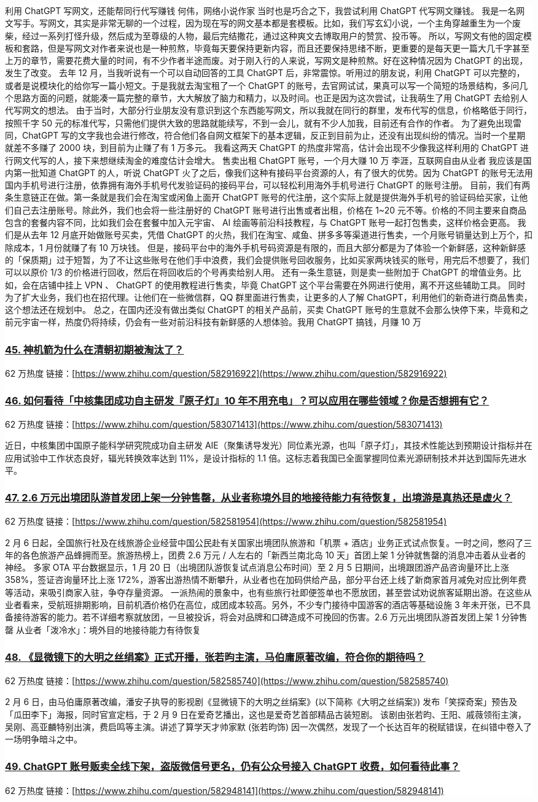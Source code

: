 利用 ChatGPT 写网文，还能帮同行代写赚钱 何伟，网络小说作家 当时也是巧合之下，我尝试利用 ChatGPT 代写网文赚钱。 我是一名网文写手。写网文，其实是非常无聊的一个过程，因为现在写的网文基本都是套模板。比如，我们写玄幻小说，一个主角穿越重生为一个废柴，经过一系列打怪升级，然后成为至尊级的人物，最后完结撒花，通过这种爽文去博取用户的赞赏、投币等。 所以，写网文有他的固定模板和套路，但是写网文对作者来说也是一种煎熬，毕竟每天要保持更新内容，而且还要保持思绪不断，更重要的是每天更一篇大几千字甚至上万的章节，需要花费大量的时间，有不少作者半途而废。对于刚入行的人来说，写网文是种煎熬。好在这种情况因为 ChatGPT 的出现，发生了改变。 去年 12 月，当我听说有一个可以自动回答的工具 ChatGPT 后，非常震惊。听用过的朋友说，利用 ChatGPT 可以完整的，或者是说模块化的给你写一篇小短文。于是我就去淘宝租了一个 ChatGPT 的账号，去官网试试，果真可以写一个简短的场景结构，多问几个思路方面的问题，就能凑一篇完整的章节，大大解放了脑力和精力，以及时间。也正是因为这次尝试，让我萌生了用 ChatGPT 去给别人代写网文的想法。 由于当时，大部分行业朋友没有意识到这个东西能写网文，所以我就在同行的群里，发布代写的信息，价格略低于同行，按照千字 50 元的标准代写，只需他们提供大致的思路就能续写，不到一会儿，就有不少人加我，目前还有合作的作者。 为了避免出现雷同，ChatGPT 写的文字我也会进行修改，符合他们各自网文框架下的基本逻辑，反正到目前为止，还没有出现纠纷的情况。当时一个星期就差不多赚了 2000 块，到目前为止赚了有 1 万多元。 我看这两天 ChatGPT 的热度非常高，估计会出现不少像我这样利用的 ChatGPT 进行网文代写的人，接下来想继续淘金的难度估计会增大。 售卖出租 ChatGPT 账号，一个月大赚 10 万 李涯，互联网自由从业者 我应该是国内第一批知道 ChatGPT 的人，听说 ChatGPT 火了之后，像我们这种有接码平台资源的人，有了很大的优势。因为 ChatGPT 的账号无法用国内手机号进行注册，依靠拥有海外手机号代发验证码的接码平台，可以轻松利用海外手机号进行 ChatGPT 的账号注册。 目前，我们有两条生意链正在做。第一条就是我们会在淘宝或闲鱼上面开 ChatGPT 账号的代注册，这个实际上就是提供海外手机号的验证码给买家，让他们自己去注册账号。除此外，我们也会将一些注册好的 ChatGPT 账号进行出售或者出租，价格在 1~20 元不等。价格的不同主要来自商品包含的套餐内容不同，比如我们会在套餐中加入元宇宙、 AI 绘画等前沿科技教程，与 ChatGPT 账号一起打包售卖，这样价格会更高。 我们是从去年 12 月底开始做账号买卖，凭借 ChatGPT 的火热，我们在淘宝、咸鱼、拼多多等渠道进行售卖，一个月账号销量达到上万个，扣除成本，1 月份就赚了有 10 万块钱。 但是，接码平台中的海外手机号码资源是有限的，而且大部分都是为了体验一个新鲜感，这种新鲜感的「保质期」过于短暂，为了不让这些账号在他们手中浪费，我们会提供账号回收服务，比如买家两块钱买的账号，用完后不想要了，我们可以以原价 1/3 的价格进行回收，然后在将回收后的个号再卖给别人用。 还有一条生意链，则是卖一些附加于 ChatGPT 的增值业务。比如，会在店铺中挂上 VPN 、 ChatGPT 的使用教程进行售卖，毕竟 ChatGPT 这个平台需要在外网进行使用，离不开这些辅助工具。 同时为了扩大业务，我们也在招代理。让他们在一些微信群，QQ 群里面进行售卖，让更多的人了解 ChatGPT，利用他们的新奇进行商品售卖，这个想法还在规划中。 总之，在国内还没有做出类似 ChatGPT 的相关产品前，买卖 ChatGPT 账号的生意就不会那么快停下来，毕竟和之前元宇宙一样，热度仍将持续，仍会有一些对前沿科技有新鲜感的人想体验。我用 ChatGPT 搞钱，月赚 10 万

### [45. 神机箭为什么在清朝初期被淘汰了？](https://www.zhihu.com/question/582916922)
62 万热度 链接：[https://www.zhihu.com/question/582916922](https://www.zhihu.com/question/582916922)



### [46. 如何看待「中核集团成功自主研发『原子灯』10 年不用充电」？可以应用在哪些领域？你是否想拥有它？](https://www.zhihu.com/question/583071413)
62 万热度 链接：[https://www.zhihu.com/question/583071413](https://www.zhihu.com/question/583071413)

近日，中核集团中国原子能科学研究院成功自主研发 AIE（聚集诱导发光）同位素光源，也叫「原子灯」，其技术性能达到预期设计指标并在应用试验中工作状态良好，辐光转换效率达到 11%，是设计指标的 1.1 倍。这标志着我国已全面掌握同位素光源研制技术并达到国际先进水平。

### [47. 2.6 万元出境团队游首发团上架一分钟售罄，从业者称境外目的地接待能力有待恢复，出境游是真热还是虚火？](https://www.zhihu.com/question/582581954)
62 万热度 链接：[https://www.zhihu.com/question/582581954](https://www.zhihu.com/question/582581954)

2 月 6 日起，全国旅行社及在线旅游企业经营中国公民赴有关国家出境团队旅游和「机票 + 酒店」业务正式试点恢复。一时之间，憋闷了三年的各色旅游产品蜂拥而至。旅游热榜上，团费 2.6 万元 / 人左右的「新西兰南北岛 10 天」首团上架 1 分钟就售罄的消息冲击着从业者的神经。 多家 OTA 平台数据显示，1 月 20 日（出境团队游恢复试点消息公布时间）至 2 月 5 日期间，出境跟团游产品咨询量环比上涨 358%，签证咨询量环比上涨 172%，游客出游热情不断攀升，从业者也在加码供给产品，部分平台还上线了新商家首月减免对应比例年费等活动，来吸引商家入驻，争夺存量资源。 一派热闹的景象中，也有些旅行社即便签单也不愿放团，甚至尝试劝说旅客延期出游。在这些从业者看来，受航班排期影响，目前机酒价格仍在高位，成团成本较高。另外，不少专门接待中国游客的酒店等基础设施 3 年未开张，已不具备接待游客的能力。若不详细考察就放团，一旦被投诉，将会对品牌和口碑造成不可挽回的伤害。2.6 万元出境团队游首发团上架 1 分钟售罄 从业者「泼冷水」：境外目的地接待能力有待恢复

### [48. 《显微镜下的大明之丝绢案》正式开播，张若昀主演，马伯庸原著改编，符合你的期待吗？](https://www.zhihu.com/question/582585740)
62 万热度 链接：[https://www.zhihu.com/question/582585740](https://www.zhihu.com/question/582585740)

2 月 6 日，由马伯庸原著改编，潘安子执导的影视剧《显微镜下的大明之丝绢案》(以下简称《大明之丝绢案》) 发布「笑探奇案」预告及「瓜田李下」海报，同时官宣定档，于 2 月 9 日在爱奇艺播出，这也是爱奇艺首部精品古装短剧。 该剧由张若昀、王阳、戚薇领衔主演，吴刚、高亚麟特别出演，费启鸣等主演。讲述了算学天才帅家默 (张若昀饰) 因一次偶然，发现了一个长达百年的税赋错误，在纠错中卷入了一场明争暗斗之中。

### [49. ChatGPT 账号贩卖全线下架，盗版微信号更名，仍有公众号接入 ChatGPT 收费，如何看待此事？](https://www.zhihu.com/question/582948141)
62 万热度 链接：[https://www.zhihu.com/question/582948141](https://www.zhihu.com/question/582948141)
